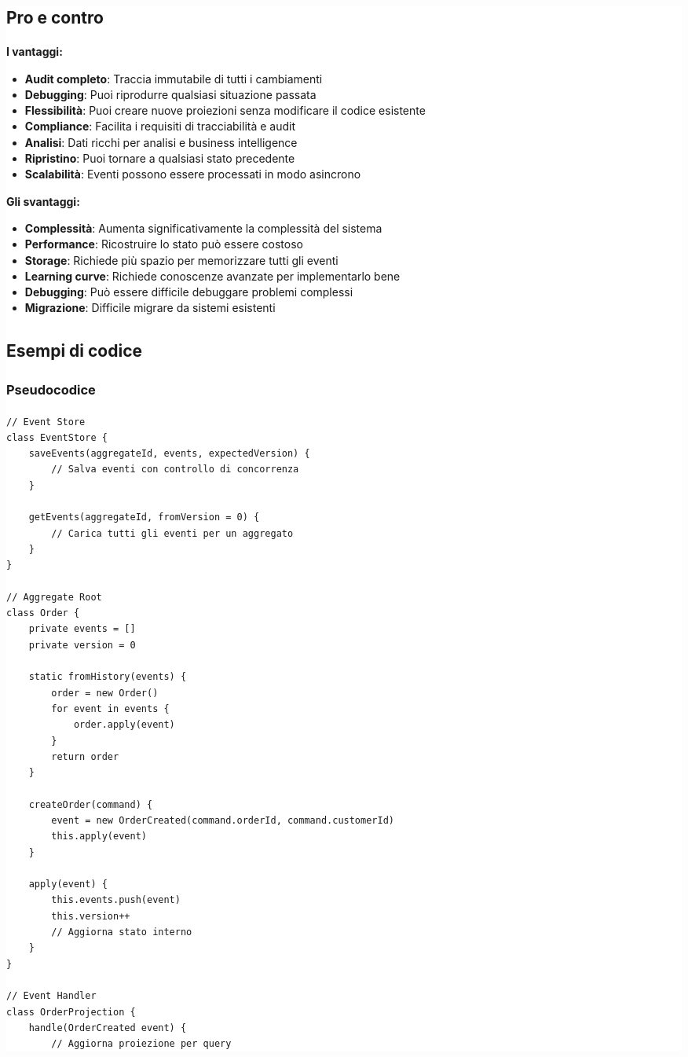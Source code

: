 ## Pro e contro

**I vantaggi:**
- **Audit completo**: Traccia immutabile di tutti i cambiamenti
- **Debugging**: Puoi riprodurre qualsiasi situazione passata
- **Flessibilità**: Puoi creare nuove proiezioni senza modificare il codice esistente
- **Compliance**: Facilita i requisiti di tracciabilità e audit
- **Analisi**: Dati ricchi per analisi e business intelligence
- **Ripristino**: Puoi tornare a qualsiasi stato precedente
- **Scalabilità**: Eventi possono essere processati in modo asincrono

**Gli svantaggi:**
- **Complessità**: Aumenta significativamente la complessità del sistema
- **Performance**: Ricostruire lo stato può essere costoso
- **Storage**: Richiede più spazio per memorizzare tutti gli eventi
- **Learning curve**: Richiede conoscenze avanzate per implementarlo bene
- **Debugging**: Può essere difficile debuggare problemi complessi
- **Migrazione**: Difficile migrare da sistemi esistenti

## Esempi di codice

### Pseudocodice
```
// Event Store
class EventStore {
    saveEvents(aggregateId, events, expectedVersion) {
        // Salva eventi con controllo di concorrenza
    }
    
    getEvents(aggregateId, fromVersion = 0) {
        // Carica tutti gli eventi per un aggregato
    }
}

// Aggregate Root
class Order {
    private events = []
    private version = 0
    
    static fromHistory(events) {
        order = new Order()
        for event in events {
            order.apply(event)
        }
        return order
    }
    
    createOrder(command) {
        event = new OrderCreated(command.orderId, command.customerId)
        this.apply(event)
    }
    
    apply(event) {
        this.events.push(event)
        this.version++
        // Aggiorna stato interno
    }
}

// Event Handler
class OrderProjection {
    handle(OrderCreated event) {
        // Aggiorna proiezione per query
```